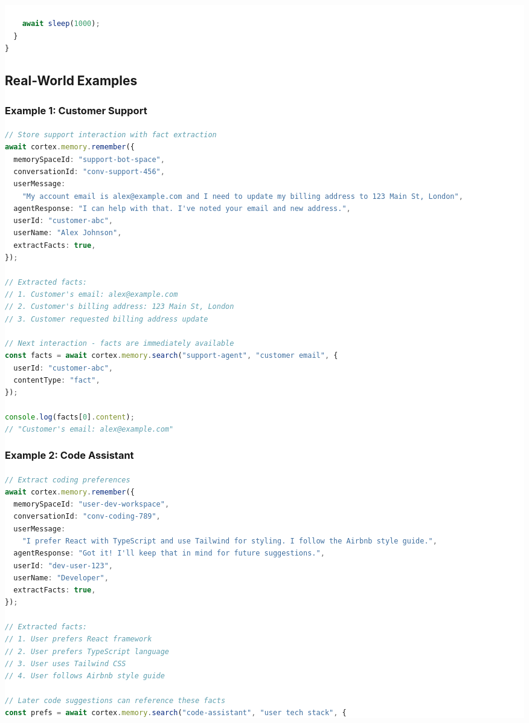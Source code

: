 ```typescript

    await sleep(1000);
  }
}
```

## Real-World Examples

### Example 1: Customer Support

```typescript
// Store support interaction with fact extraction
await cortex.memory.remember({
  memorySpaceId: "support-bot-space",
  conversationId: "conv-support-456",
  userMessage:
    "My account email is alex@example.com and I need to update my billing address to 123 Main St, London",
  agentResponse: "I can help with that. I've noted your email and new address.",
  userId: "customer-abc",
  userName: "Alex Johnson",
  extractFacts: true,
});

// Extracted facts:
// 1. Customer's email: alex@example.com
// 2. Customer's billing address: 123 Main St, London
// 3. Customer requested billing address update

// Next interaction - facts are immediately available
const facts = await cortex.memory.search("support-agent", "customer email", {
  userId: "customer-abc",
  contentType: "fact",
});

console.log(facts[0].content);
// "Customer's email: alex@example.com"
```

### Example 2: Code Assistant

```typescript
// Extract coding preferences
await cortex.memory.remember({
  memorySpaceId: "user-dev-workspace",
  conversationId: "conv-coding-789",
  userMessage:
    "I prefer React with TypeScript and use Tailwind for styling. I follow the Airbnb style guide.",
  agentResponse: "Got it! I'll keep that in mind for future suggestions.",
  userId: "dev-user-123",
  userName: "Developer",
  extractFacts: true,
});

// Extracted facts:
// 1. User prefers React framework
// 2. User prefers TypeScript language
// 3. User uses Tailwind CSS
// 4. User follows Airbnb style guide

// Later code suggestions can reference these facts
const prefs = await cortex.memory.search("code-assistant", "user tech stack", {
```